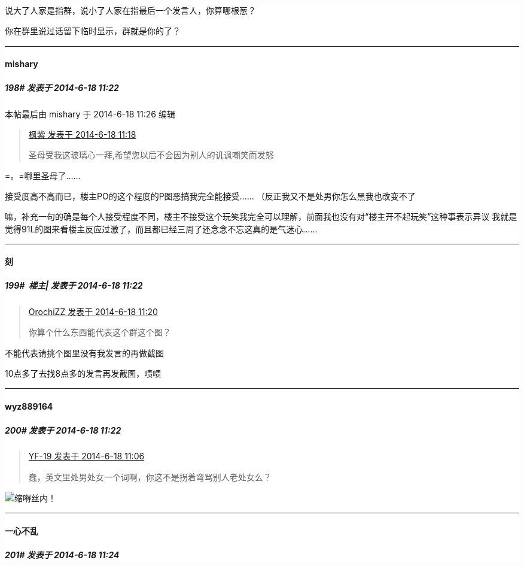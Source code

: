 
说大了人家是指群，说小了人家在指最后一个发言人，你算哪根葱？

你在群里说过话留下临时显示，群就是你的了？


*****

####  mishary  
##### 198#       发表于 2014-6-18 11:22


 本帖最后由 mishary 于 2014-6-18 11:26 编辑 
<blockquote><a href="httphttps://bbs.saraba1st.com/2b/forum.php?mod=redirect&amp;goto=findpost&amp;pid=25767291&amp;ptid=1033769" target="_blank">枫紫 发表于 2014-6-18 11:18</a>

圣母受我这玻璃心一拜,希望您以后不会因为别人的讥讽嘲笑而发怒</blockquote>
=。=哪里圣母了……

接受度高不高而已，楼主PO的这个程度的P图恶搞我完全能接受……
（反正我又不是处男你怎么黑我也改变不了


嘛，补充一句的确是每个人接受程度不同，楼主不接受这个玩笑我完全可以理解，前面我也没有对“楼主开不起玩笑”这种事表示异议
我就是觉得91L的图来看楼主反应过激了，而且都已经三周了还念念不忘这真的是气迷心……


*****

####  刻  
##### 199#         楼主| 发表于 2014-6-18 11:22


<blockquote><a href="httphttps://bbs.saraba1st.com/2b/forum.php?mod=redirect&amp;goto=findpost&amp;pid=25767337&amp;ptid=1033769" target="_blank">OrochiZZ 发表于 2014-6-18 11:20</a>

你算个什么东西能代表这个群这个图？</blockquote>
不能代表请挑个图里没有我发言的再做截图

10点多了去找8点多的发言再发截图，啧啧


*****

####  wyz889164  
##### 200#       发表于 2014-6-18 11:22


<blockquote><a href="httphttps://bbs.saraba1st.com/2b/forum.php?mod=redirect&amp;goto=findpost&amp;pid=25767037&amp;ptid=1033769" target="_blank">YF-19 发表于 2014-6-18 11:06</a>

蠢，英文里处男处女一个词啊，你这不是拐着弯骂别人老处女么？</blockquote>
<img src="https://static.saraba1st.com/image/smiley/nq/002.gif" referrerpolicy="no-referrer">缩嘚丝内！


*****

####  一心不乱  
##### 201#       发表于 2014-6-18 11:24
